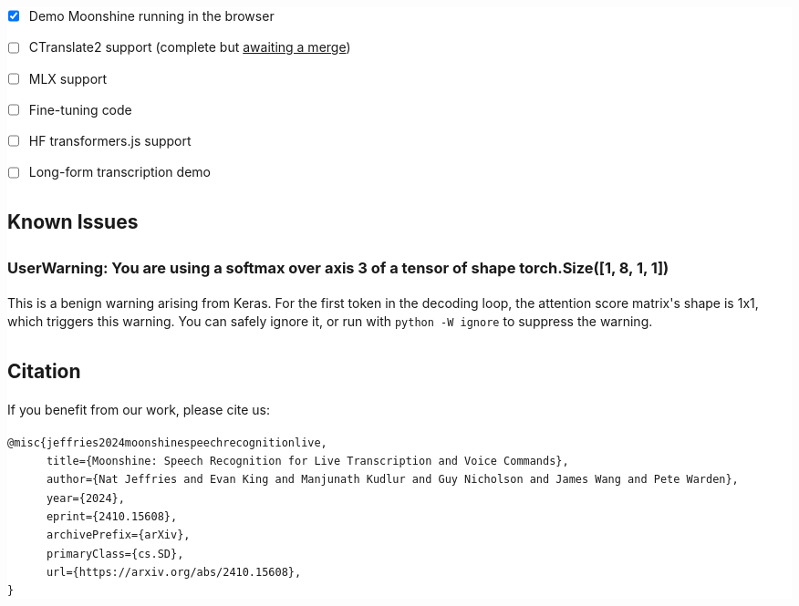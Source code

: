 * [x] Demo Moonshine running in the browser

* [ ] CTranslate2 support (complete but [awaiting a merge](https://github.com/OpenNMT/CTranslate2/pull/1808))

* [ ] MLX support

* [ ] Fine-tuning code

* [ ] HF transformers.js support

* [ ] Long-form transcription demo 

## Known Issues

### UserWarning: You are using a softmax over axis 3 of a tensor of shape torch.Size([1, 8, 1, 1])
This is a benign warning arising from Keras. For the first token in the decoding loop, the attention score matrix's shape is 1x1, which triggers this warning. You can safely ignore it, or run with `python -W ignore` to suppress the warning.

## Citation
If you benefit from our work, please cite us:
```
@misc{jeffries2024moonshinespeechrecognitionlive,
      title={Moonshine: Speech Recognition for Live Transcription and Voice Commands}, 
      author={Nat Jeffries and Evan King and Manjunath Kudlur and Guy Nicholson and James Wang and Pete Warden},
      year={2024},
      eprint={2410.15608},
      archivePrefix={arXiv},
      primaryClass={cs.SD},
      url={https://arxiv.org/abs/2410.15608}, 
}
```

